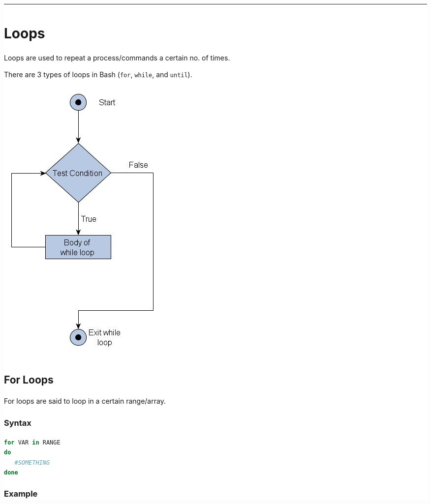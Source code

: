 ------------------------------------------------

# Loops 

Loops are used to repeat a process/commands a certain no. of times.

There are 3 types of loops in Bash (`for`, `while`, and `until`).

![Loops](imgs/Loops.png)


## For Loops

For loops are said to loop in a certain range/array.

### Syntax

```bash
for VAR in RANGE
do
   #SOMETHING
done
```

### Example
